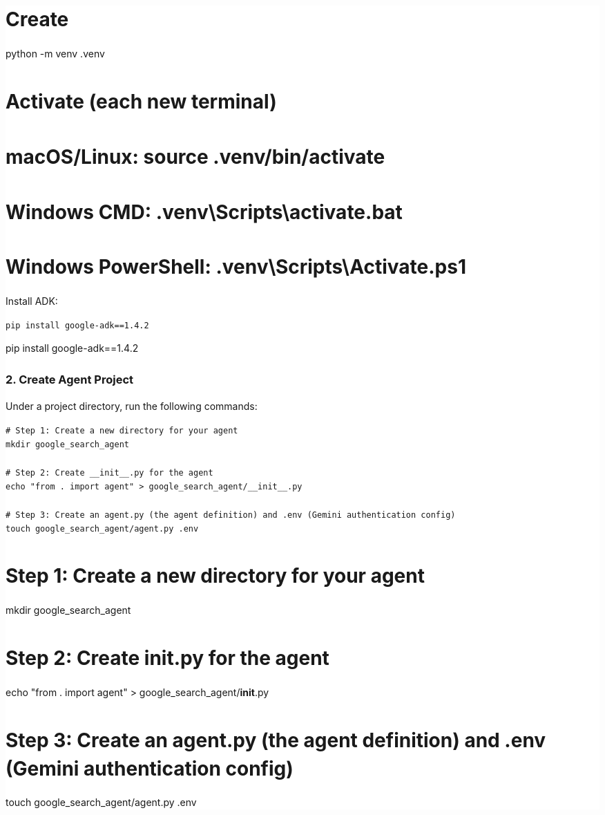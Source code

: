 # Create
python -m venv .venv

# Activate (each new terminal)
# macOS/Linux: source .venv/bin/activate
# Windows CMD: .venv\Scripts\activate.bat
# Windows PowerShell: .venv\Scripts\Activate.ps1

Install ADK:

```
pip install google-adk==1.4.2

```

pip install google-adk==1.4.2

### 2. Create Agent Project

Under a project directory, run the following commands:

```
# Step 1: Create a new directory for your agent
mkdir google_search_agent

# Step 2: Create __init__.py for the agent
echo "from . import agent" > google_search_agent/__init__.py

# Step 3: Create an agent.py (the agent definition) and .env (Gemini authentication config)
touch google_search_agent/agent.py .env

```

# Step 1: Create a new directory for your agent
mkdir google_search_agent

# Step 2: Create __init__.py for the agent
echo "from . import agent" > google_search_agent/__init__.py

# Step 3: Create an agent.py (the agent definition) and .env (Gemini authentication config)
touch google_search_agent/agent.py .env
